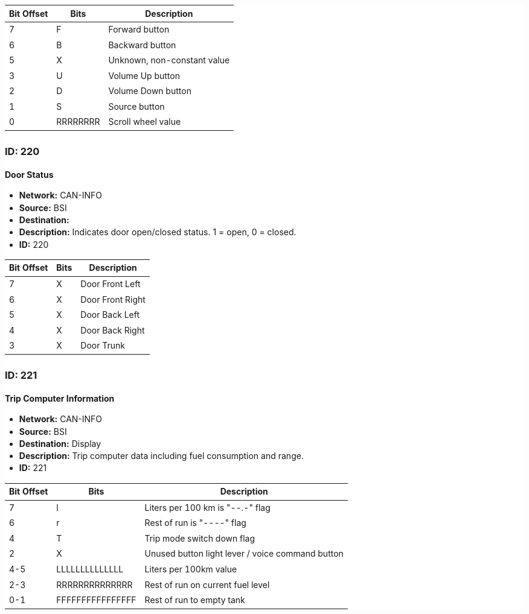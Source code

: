 | Bit Offset | Bits     | Description                |
|------------|----------|----------------------------|
| 7          | F        | Forward button             |
| 6          | B        | Backward button            |
| 5          | X        | Unknown, non-constant value |
| 3          | U        | Volume Up button           |
| 2          | D        | Volume Down button         |
| 1          | S        | Source button              |
| 0          | RRRRRRRR | Scroll wheel value          |

### ID: 220 
**Door Status**

* **Network:** CAN-INFO
* **Source:** BSI
* **Destination:**
* **Description:**  Indicates door open/closed status. 1 = open, 0 = closed.
* **ID:** 220

| Bit Offset | Bits | Description        |
|------------|------|--------------------|
| 7          | X    | Door Front Left    |
| 6          | X    | Door Front Right   |
| 5          | X    | Door Back Left     |
| 4          | X    | Door Back Right    |
| 3          | X    | Door Trunk         |

### ID: 221 
**Trip Computer Information**

* **Network:** CAN-INFO
* **Source:** BSI
* **Destination:** Display
* **Description:** Trip computer data including fuel consumption and range.
* **ID:** 221

| Bit Offset | Bits           | Description                                      |
|------------|----------------|--------------------------------------------------|
| 7          | l              | Liters per 100 km is "--.-" flag               |
| 6          | r              | Rest of run is "----" flag                       |
| 4          | T              | Trip mode switch down flag                       |
| 2          | X              | Unused button light lever / voice command button |
| 4-5        | LLLLLLLLLLLLLL | Liters per 100km value                           |
| 2-3        | RRRRRRRRRRRRRR | Rest of run on current fuel level                 |
| 0-1        | FFFFFFFFFFFFFFFF| Rest of run to empty tank                        |
